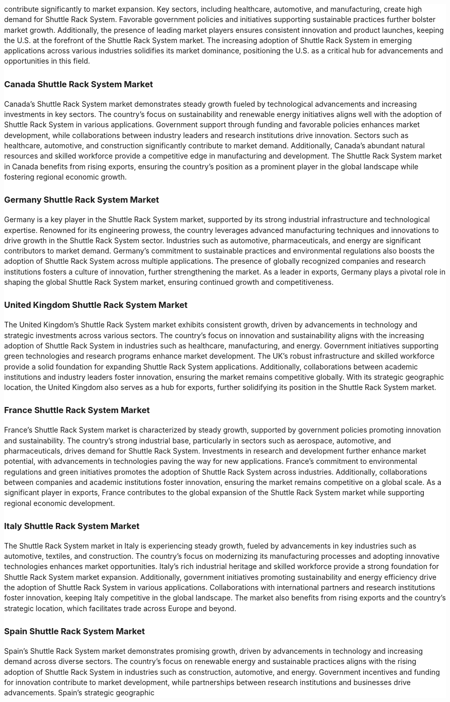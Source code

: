 contribute significantly to market expansion. Key sectors, including healthcare, automotive, and manufacturing, create high demand for Shuttle Rack System. Favorable government policies and initiatives supporting sustainable practices further bolster market growth. Additionally, the presence of leading market players ensures consistent innovation and product launches, keeping the U.S. at the forefront of the Shuttle Rack System market. The increasing adoption of Shuttle Rack System in emerging applications across various industries solidifies its market dominance, positioning the U.S. as a critical hub for advancements and opportunities in this field.</p><h3>Canada Shuttle Rack System Market</h3><p>Canada&rsquo;s Shuttle Rack System market demonstrates steady growth fueled by technological advancements and increasing investments in key sectors. The country&rsquo;s focus on sustainability and renewable energy initiatives aligns well with the adoption of Shuttle Rack System in various applications. Government support through funding and favorable policies enhances market development, while collaborations between industry leaders and research institutions drive innovation. Sectors such as healthcare, automotive, and construction significantly contribute to market demand. Additionally, Canada&rsquo;s abundant natural resources and skilled workforce provide a competitive edge in manufacturing and development. The Shuttle Rack System market in Canada benefits from rising exports, ensuring the country&rsquo;s position as a prominent player in the global landscape while fostering regional economic growth.</p><h3>Germany Shuttle Rack System Market</h3><p>Germany is a key player in the Shuttle Rack System market, supported by its strong industrial infrastructure and technological expertise. Renowned for its engineering prowess, the country leverages advanced manufacturing techniques and innovations to drive growth in the Shuttle Rack System sector. Industries such as automotive, pharmaceuticals, and energy are significant contributors to market demand. Germany&rsquo;s commitment to sustainable practices and environmental regulations also boosts the adoption of Shuttle Rack System across multiple applications. The presence of globally recognized companies and research institutions fosters a culture of innovation, further strengthening the market. As a leader in exports, Germany plays a pivotal role in shaping the global Shuttle Rack System market, ensuring continued growth and competitiveness.</p><h3>United Kingdom Shuttle Rack System Market</h3><p>The United Kingdom&rsquo;s Shuttle Rack System market exhibits consistent growth, driven by advancements in technology and strategic investments across various sectors. The country&rsquo;s focus on innovation and sustainability aligns with the increasing adoption of Shuttle Rack System in industries such as healthcare, manufacturing, and energy. Government initiatives supporting green technologies and research programs enhance market development. The UK&rsquo;s robust infrastructure and skilled workforce provide a solid foundation for expanding Shuttle Rack System applications. Additionally, collaborations between academic institutions and industry leaders foster innovation, ensuring the market remains competitive globally. With its strategic geographic location, the United Kingdom also serves as a hub for exports, further solidifying its position in the Shuttle Rack System market.</p><h3>France Shuttle Rack System Market</h3><p>France&rsquo;s Shuttle Rack System market is characterized by steady growth, supported by government policies promoting innovation and sustainability. The country&rsquo;s strong industrial base, particularly in sectors such as aerospace, automotive, and pharmaceuticals, drives demand for Shuttle Rack System. Investments in research and development further enhance market potential, with advancements in technologies paving the way for new applications. France&rsquo;s commitment to environmental regulations and green initiatives promotes the adoption of Shuttle Rack System across industries. Additionally, collaborations between companies and academic institutions foster innovation, ensuring the market remains competitive on a global scale. As a significant player in exports, France contributes to the global expansion of the Shuttle Rack System market while supporting regional economic development.</p><h3>Italy Shuttle Rack System Market</h3><p>The Shuttle Rack System market in Italy is experiencing steady growth, fueled by advancements in key industries such as automotive, textiles, and construction. The country&rsquo;s focus on modernizing its manufacturing processes and adopting innovative technologies enhances market opportunities. Italy&rsquo;s rich industrial heritage and skilled workforce provide a strong foundation for Shuttle Rack System market expansion. Additionally, government initiatives promoting sustainability and energy efficiency drive the adoption of Shuttle Rack System in various applications. Collaborations with international partners and research institutions foster innovation, keeping Italy competitive in the global landscape. The market also benefits from rising exports and the country&rsquo;s strategic location, which facilitates trade across Europe and beyond.</p><h3>Spain Shuttle Rack System Market</h3><p>Spain&rsquo;s Shuttle Rack System market demonstrates promising growth, driven by advancements in technology and increasing demand across diverse sectors. The country&rsquo;s focus on renewable energy and sustainable practices aligns with the rising adoption of Shuttle Rack System in industries such as construction, automotive, and energy. Government incentives and funding for innovation contribute to market development, while partnerships between research institutions and businesses drive advancements. Spain&rsquo;s strategic geographic